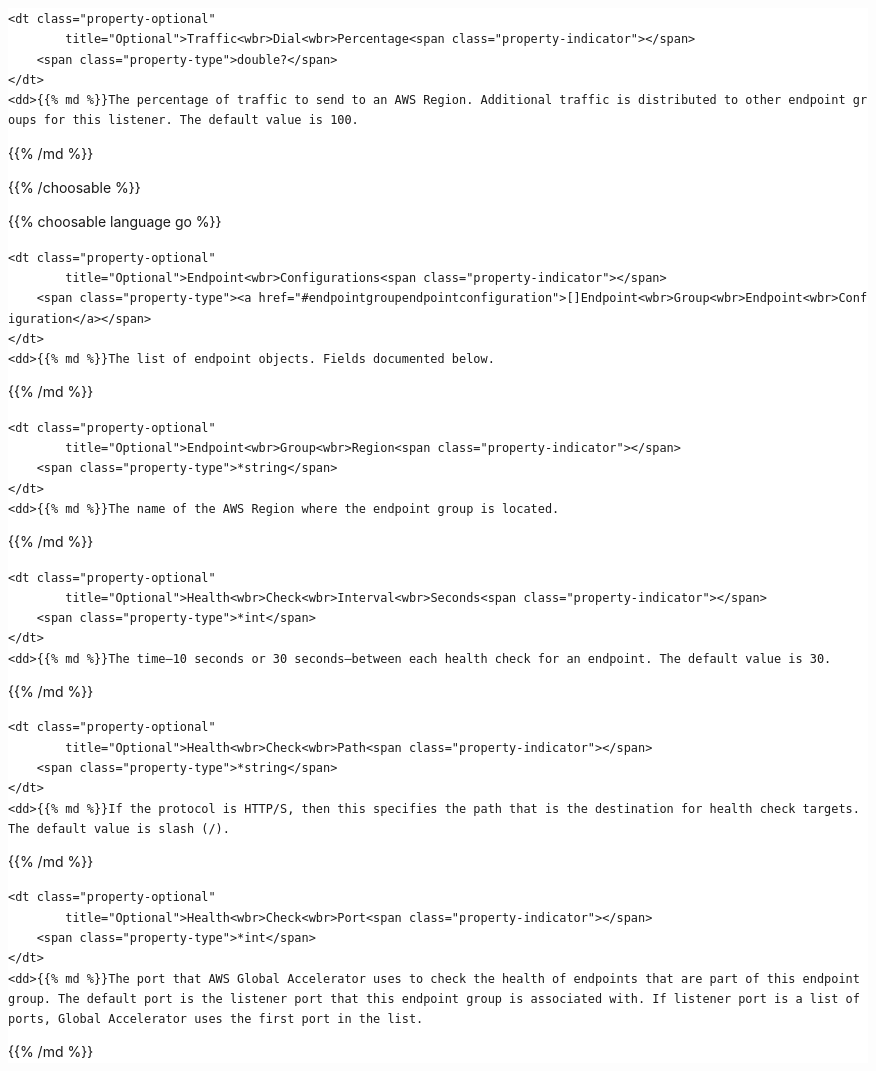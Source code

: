     <dt class="property-optional"
            title="Optional">Traffic<wbr>Dial<wbr>Percentage<span class="property-indicator"></span>
        <span class="property-type">double?</span>
    </dt>
    <dd>{{% md %}}The percentage of traffic to send to an AWS Region. Additional traffic is distributed to other endpoint groups for this listener. The default value is 100.
{{% /md %}}</dd>

</dl>
{{% /choosable %}}


{{% choosable language go %}}
<dl class="resources-properties">

    <dt class="property-optional"
            title="Optional">Endpoint<wbr>Configurations<span class="property-indicator"></span>
        <span class="property-type"><a href="#endpointgroupendpointconfiguration">[]Endpoint<wbr>Group<wbr>Endpoint<wbr>Configuration</a></span>
    </dt>
    <dd>{{% md %}}The list of endpoint objects. Fields documented below.
{{% /md %}}</dd>

    <dt class="property-optional"
            title="Optional">Endpoint<wbr>Group<wbr>Region<span class="property-indicator"></span>
        <span class="property-type">*string</span>
    </dt>
    <dd>{{% md %}}The name of the AWS Region where the endpoint group is located.
{{% /md %}}</dd>

    <dt class="property-optional"
            title="Optional">Health<wbr>Check<wbr>Interval<wbr>Seconds<span class="property-indicator"></span>
        <span class="property-type">*int</span>
    </dt>
    <dd>{{% md %}}The time—10 seconds or 30 seconds—between each health check for an endpoint. The default value is 30.
{{% /md %}}</dd>

    <dt class="property-optional"
            title="Optional">Health<wbr>Check<wbr>Path<span class="property-indicator"></span>
        <span class="property-type">*string</span>
    </dt>
    <dd>{{% md %}}If the protocol is HTTP/S, then this specifies the path that is the destination for health check targets. The default value is slash (/).
{{% /md %}}</dd>

    <dt class="property-optional"
            title="Optional">Health<wbr>Check<wbr>Port<span class="property-indicator"></span>
        <span class="property-type">*int</span>
    </dt>
    <dd>{{% md %}}The port that AWS Global Accelerator uses to check the health of endpoints that are part of this endpoint group. The default port is the listener port that this endpoint group is associated with. If listener port is a list of ports, Global Accelerator uses the first port in the list.
{{% /md %}}</dd>
